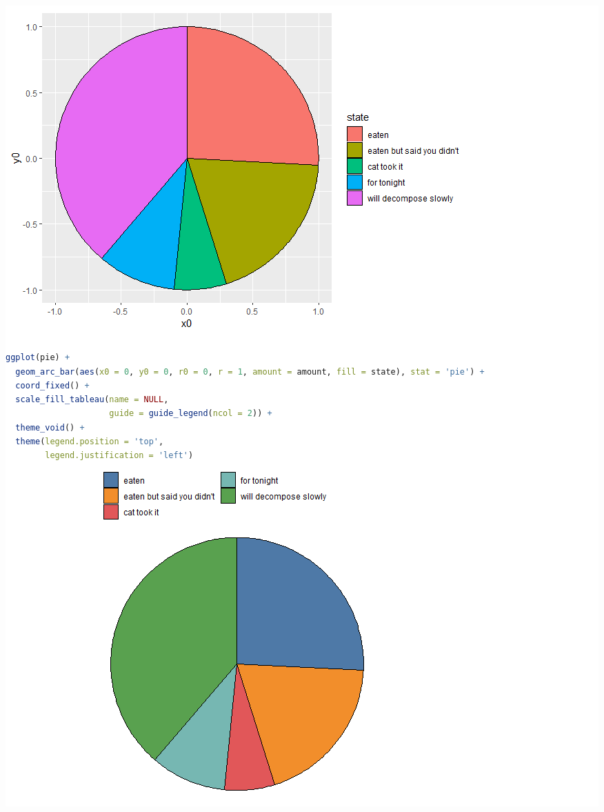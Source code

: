 ![](ggplot2_examples_files/figure-gfm/unnamed-chunk-68-1.png)

``` r
ggplot(pie) + 
  geom_arc_bar(aes(x0 = 0, y0 = 0, r0 = 0, r = 1, amount = amount, fill = state), stat = 'pie') + 
  coord_fixed() + 
  scale_fill_tableau(name = NULL,
                     guide = guide_legend(ncol = 2)) + 
  theme_void() + 
  theme(legend.position = 'top', 
        legend.justification = 'left')
```

![](ggplot2_examples_files/figure-gfm/unnamed-chunk-69-1.png)
